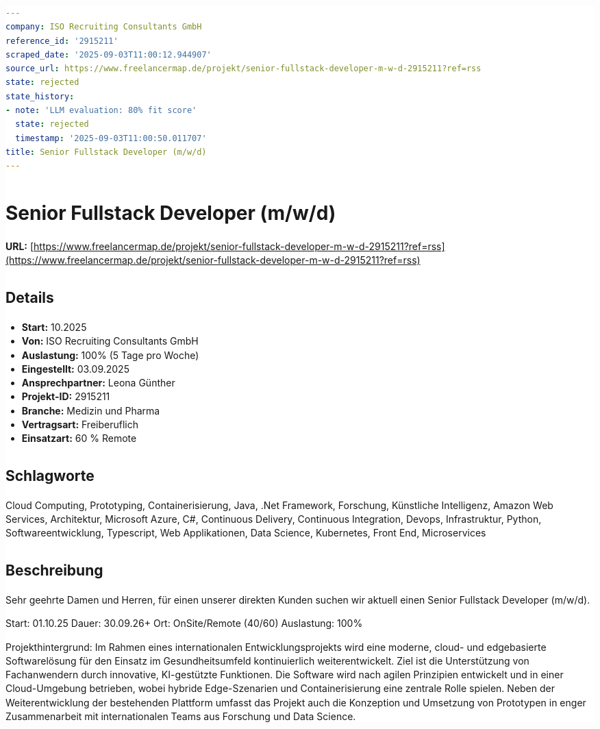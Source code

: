 ```yaml
---
company: ISO Recruiting Consultants GmbH
reference_id: '2915211'
scraped_date: '2025-09-03T11:00:12.944907'
source_url: https://www.freelancermap.de/projekt/senior-fullstack-developer-m-w-d-2915211?ref=rss
state: rejected
state_history:
- note: 'LLM evaluation: 80% fit score'
  state: rejected
  timestamp: '2025-09-03T11:00:50.011707'
title: Senior Fullstack Developer (m/w/d)
---
```



# Senior Fullstack Developer (m/w/d)
**URL:** [https://www.freelancermap.de/projekt/senior-fullstack-developer-m-w-d-2915211?ref=rss](https://www.freelancermap.de/projekt/senior-fullstack-developer-m-w-d-2915211?ref=rss)
## Details
- **Start:** 10.2025
- **Von:** ISO Recruiting Consultants GmbH
- **Auslastung:** 100% (5 Tage pro Woche)
- **Eingestellt:** 03.09.2025
- **Ansprechpartner:** Leona Günther
- **Projekt-ID:** 2915211
- **Branche:** Medizin und Pharma
- **Vertragsart:** Freiberuflich
- **Einsatzart:** 60
                                                % Remote

## Schlagworte
Cloud Computing, Prototyping, Containerisierung, Java, .Net Framework, Forschung, Künstliche Intelligenz, Amazon Web Services, Architektur, Microsoft Azure, C#, Continuous Delivery, Continuous Integration, Devops, Infrastruktur, Python, Softwareentwicklung, Typescript, Web Applikationen, Data Science, Kubernetes, Front End, Microservices

## Beschreibung
Sehr geehrte Damen und Herren,
für einen unserer direkten Kunden suchen wir aktuell einen Senior Fullstack Developer (m/w/d).

Start: 01.10.25
Dauer: 30.09.26+
Ort: OnSite/Remote (40/60)
Auslastung: 100%

Projekthintergrund:
Im Rahmen eines internationalen Entwicklungsprojekts wird eine moderne, cloud- und edgebasierte Softwarelösung für den Einsatz im Gesundheitsumfeld kontinuierlich weiterentwickelt. Ziel ist die Unterstützung von Fachanwendern durch innovative, KI-gestützte Funktionen. Die Software wird nach agilen Prinzipien entwickelt und in einer Cloud-Umgebung betrieben, wobei hybride Edge-Szenarien und Containerisierung eine zentrale Rolle spielen. Neben der Weiterentwicklung der bestehenden Plattform umfasst das Projekt auch die Konzeption und Umsetzung von Prototypen in enger Zusammenarbeit mit internationalen Teams aus Forschung und Data Science.
